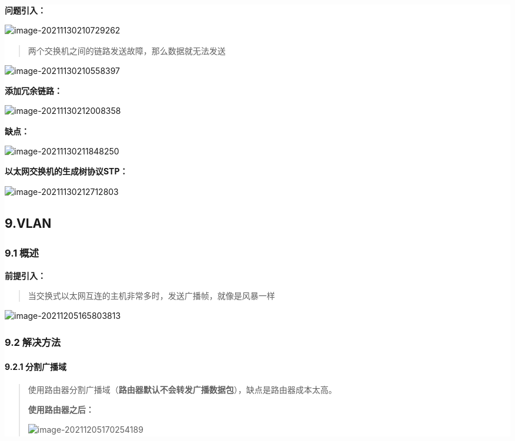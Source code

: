 
**问题引入：**

![image-20211130210729262](https://gitee.com/steadyHeart/drawingBed/raw/master/photos/image-20211130210729262.png)

> 两个交换机之间的链路发送故障，那么数据就无法发送

![image-20211130210558397](https://gitee.com/steadyHeart/drawingBed/raw/master/photos/image-20211130210558397.png)







**添加冗余链路：**

![image-20211130212008358](https://gitee.com/steadyHeart/drawingBed/raw/master/photos/image-20211130212008358.png)



**缺点：**

![image-20211130211848250](https://gitee.com/steadyHeart/drawingBed/raw/master/photos/image-20211130211848250.png)





**以太网交换机的生成树协议STP：**

![image-20211130212712803](https://gitee.com/steadyHeart/drawingBed/raw/master/photos/image-20211130212712803.png)







## 9.VLAN



### 9.1 概述



**前提引入：**

> 当交换式以太网互连的主机非常多时，发送广播帧，就像是风暴一样



![image-20211205165803813](https://gitee.com/steadyHeart/drawingBed/raw/master/photos/image-20211205165803813.png)



### 9.2	解决方法



#### 9.2.1 分割广播域

> ​	使用路由器分割广播域（**路由器默认不会转发广播数据包**），缺点是路由器成本太高。
>
> **使用路由器之后：**
>
> ![image-20211205170254189](https://gitee.com/steadyHeart/drawingBed/raw/master/photos/image-20211205170254189.png)
